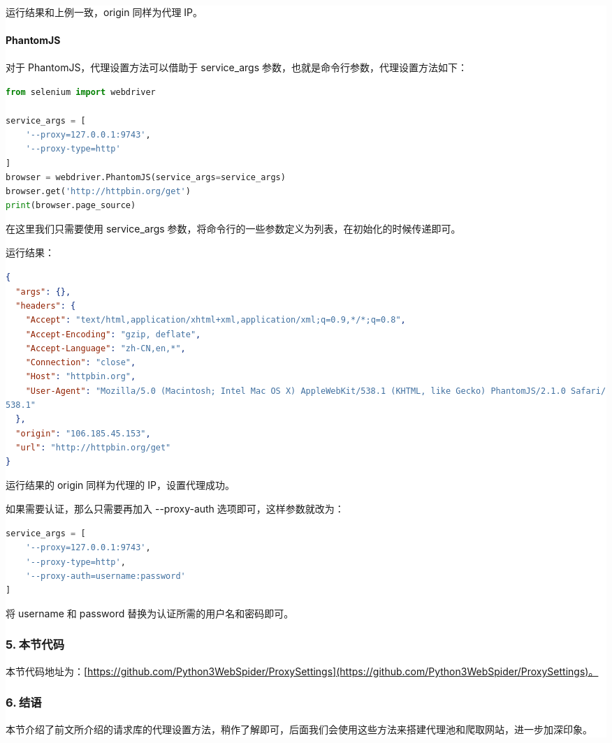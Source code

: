 运行结果和上例一致，origin 同样为代理 IP。

#### PhantomJS

对于 PhantomJS，代理设置方法可以借助于 service_args 参数，也就是命令行参数，代理设置方法如下：

```python
from selenium import webdriver

service_args = [
    '--proxy=127.0.0.1:9743',
    '--proxy-type=http'
]
browser = webdriver.PhantomJS(service_args=service_args)
browser.get('http://httpbin.org/get')
print(browser.page_source)
```

在这里我们只需要使用 service_args 参数，将命令行的一些参数定义为列表，在初始化的时候传递即可。

运行结果：

```json
{
  "args": {}, 
  "headers": {
    "Accept": "text/html,application/xhtml+xml,application/xml;q=0.9,*/*;q=0.8", 
    "Accept-Encoding": "gzip, deflate", 
    "Accept-Language": "zh-CN,en,*", 
    "Connection": "close", 
    "Host": "httpbin.org", 
    "User-Agent": "Mozilla/5.0 (Macintosh; Intel Mac OS X) AppleWebKit/538.1 (KHTML, like Gecko) PhantomJS/2.1.0 Safari/538.1"
  }, 
  "origin": "106.185.45.153", 
  "url": "http://httpbin.org/get"
}
```

运行结果的 origin 同样为代理的 IP，设置代理成功。

如果需要认证，那么只需要再加入 --proxy-auth 选项即可，这样参数就改为：

```python
service_args = [
    '--proxy=127.0.0.1:9743',
    '--proxy-type=http',
    '--proxy-auth=username:password'
]
```

将 username 和 password 替换为认证所需的用户名和密码即可。

### 5. 本节代码

本节代码地址为：[https://github.com/Python3WebSpider/ProxySettings](https://github.com/Python3WebSpider/ProxySettings)。

### 6. 结语

本节介绍了前文所介绍的请求库的代理设置方法，稍作了解即可，后面我们会使用这些方法来搭建代理池和爬取网站，进一步加深印象。






